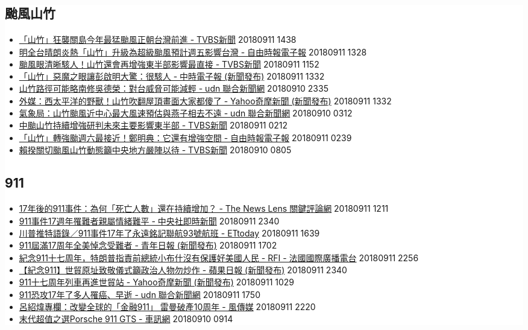 ## 颱風山竹


- [「山竹」狂襲關島今年最猛颱風正朝台灣前進 - TVBS新聞](https://news.tvbs.com.tw/world/990776 "「山竹」狂襲關島今年最猛颱風正朝台灣前進 - TVBS新聞") 20180911 1438
- [明全台晴朗炎熱「山竹」升級為超級颱風預計週五影響台灣 - 自由時報電子報](http://news.ltn.com.tw/news/life/breakingnews/2548318 "明全台晴朗炎熱「山竹」升級為超級颱風預計週五影響台灣 - 自由時報電子報") 20180911 1328
- [颱風眼清晰駭人！山竹還會再增強東半部影響最直接 - TVBS新聞](https://news.tvbs.com.tw/life/990802 "颱風眼清晰駭人！山竹還會再增強東半部影響最直接 - TVBS新聞") 20180911 1152
- [「山竹」惡魔之眼讓彭啟明大驚：很駭人 - 中時電子報 (新聞發布)](https://www.chinatimes.com/realtimenews/20180911004188-260405 "「山竹」惡魔之眼讓彭啟明大驚：很駭人 - 中時電子報 (新聞發布)") 20180911 1332
- [山竹路徑可能略南修吳德榮：對台威脅可能減輕 - udn 聯合新聞網](https://udn.com/news/story/7266/3360458 "山竹路徑可能略南修吳德榮：對台威脅可能減輕 - udn 聯合新聞網") 20180910 2335
- [外媒：西太平洋的野獸！山竹吹翻屋頂畫面大家都傻了 - Yahoo奇摩新聞 (新聞發布)](https://tw.news.yahoo.com/%E5%A4%96%E5%AA%92-%E8%A5%BF%E5%A4%AA%E5%B9%B3%E6%B4%8B%E7%9A%84%E9%87%8E%E7%8D%B8-%E5%B1%B1%E7%AB%B9%E5%90%B9%E7%BF%BB%E5%B1%8B%E9%A0%82%E7%95%AB%E9%9D%A2%E5%A4%A7%E5%AE%B6%E9%83%BD%E5%82%BB%E4%BA%86-131444927.html "外媒：西太平洋的野獸！山竹吹翻屋頂畫面大家都傻了 - Yahoo奇摩新聞 (新聞發布)") 20180911 1332
- [氣象局：山竹颱風近中心最大風速預估與燕子相去不遠 - udn 聯合新聞網](https://udn.com/news/story/7266/3358736 "氣象局：山竹颱風近中心最大風速預估與燕子相去不遠 - udn 聯合新聞網") 20180910 0312
- [中颱山竹持續增強研判未來主要影響東半部 - TVBS新聞](https://news.tvbs.com.tw/life/990354 "中颱山竹持續增強研判未來主要影響東半部 - TVBS新聞") 20180911 0212
- [「山竹」轉強颱週六最接近！鄭明典：它還有增強空間 - 自由時報電子報](http://news.ltn.com.tw/news/life/breakingnews/2547456 "「山竹」轉強颱週六最接近！鄭明典：它還有增強空間 - 自由時報電子報") 20180911 0239
- [賴揆關切颱風山竹動態籲中央地方嚴陣以待 - TVBS新聞](https://news.tvbs.com.tw/politics/989947 "賴揆關切颱風山竹動態籲中央地方嚴陣以待 - TVBS新聞") 20180910 0805

## 911


- [17年後的911事件：為何「死亡人數」還在持續增加？ - The News Lens 關鍵評論網](https://www.thenewslens.com/article/103909 "17年後的911事件：為何「死亡人數」還在持續增加？ - The News Lens 關鍵評論網") 20180911 1211
- [911事件17週年罹難者親屬情緒難平 - 中央社即時新聞](http://www.cna.com.tw/news/aopl/201809120014-1.aspx "911事件17週年罹難者親屬情緒難平 - 中央社即時新聞") 20180911 2340
- [川普推特語錄／911事件17年了永遠銘記聯航93號航班 - ETtoday](https://www.ettoday.net/news/20180912/1256502.htm "川普推特語錄／911事件17年了永遠銘記聯航93號航班 - ETtoday") 20180911 1639
- [911屆滿17周年全美悼念受難者 - 青年日報 (新聞發布)](https://www.ydn.com.tw/News/304632 "911屆滿17周年全美悼念受難者 - 青年日報 (新聞發布)") 20180911 1702
- [紀念911十七周年，特朗普指責前總統小布什沒有保護好美國人民 - RFI - 法國國際廣播電台](http://trad.cn.rfi.fr/%E6%94%BF%E6%B2%BB/20180912-%E7%B4%80%E5%BF%B5911%E5%8D%81%E4%B8%83%E5%91%A8%E5%B9%B4%EF%BC%8C%E7%89%B9%E6%9C%97%E6%99%AE%E6%8C%87%E8%B2%AC%E5%89%8D%E7%B8%BD%E7%B5%B1%E5%B0%8F%E5%B8%83%E4%BB%80%E6%B2%92%E6%9C%89%E4%BF%9D%E8%AD%B7%E5%A5%BD%E7%BE%8E%E5%9C%8B%E4%BA%BA%E6%B0%91 "紀念911十七周年，特朗普指責前總統小布什沒有保護好美國人民 - RFI - 法國國際廣播電台") 20180911 2256
- [【紀念911】世貿原址致敬儀式籲政治人物勿炒作 - 蘋果日報 (新聞發布)](https://tw.news.appledaily.com/international/realtime/20180912/1428281 "【紀念911】世貿原址致敬儀式籲政治人物勿炒作 - 蘋果日報 (新聞發布)") 20180911 2340
- [911十七周年列車再進世貿站 - Yahoo奇摩新聞 (新聞發布)](https://tw.news.yahoo.com/911%E5%8D%81%E4%B8%83%E5%91%A8%E5%B9%B4-%E5%88%97%E8%BB%8A%E5%86%8D%E9%80%B2%E4%B8%96%E8%B2%BF%E7%AB%99-094600800.html "911十七周年列車再進世貿站 - Yahoo奇摩新聞 (新聞發布)") 20180911 1029
- [911恐攻17年了多人罹癌、早逝 - udn 聯合新聞網](https://udn.com/news/story/6813/3362376?from=udn-ch1_breaknews-1-cate5-news "911恐攻17年了多人罹癌、早逝 - udn 聯合新聞網") 20180911 1750
- [呂紹煒專欄：改變全球的「金融911」  雷曼破產10周年 - 風傳媒](https://www.storm.mg/article/490692 "呂紹煒專欄：改變全球的「金融911」  雷曼破產10周年 - 風傳媒") 20180911 2220
- [末代超值之選Porsche 911 GTS - 車訊網](https://carnews.com/article/info/b8544043-b3d1-11e8-a9e3-42010af00004 "末代超值之選Porsche 911 GTS - 車訊網") 20180910 0914
